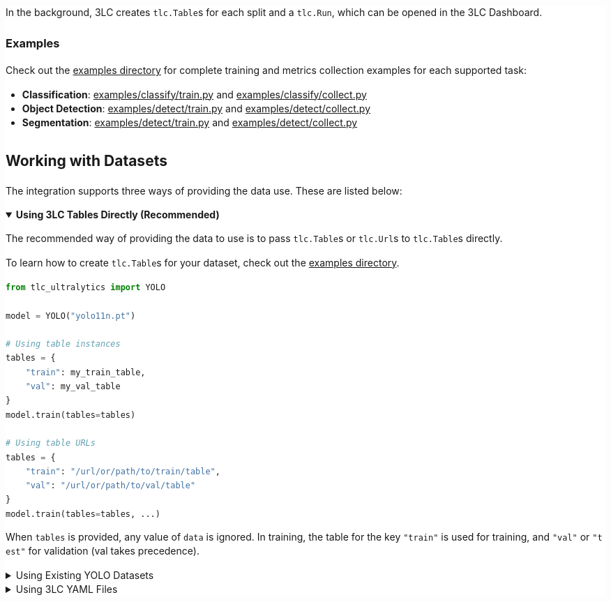 In the background, 3LC creates `tlc.Table`s for each split and a `tlc.Run`, which can be opened in the 3LC Dashboard.

### Examples

Check out the [examples directory](examples/) for complete training and metrics collection examples for each supported task:

- **Classification**: [examples/classify/train.py](examples/classify/train.py) and [examples/classify/collect.py](examples/classify/collect.py)
- **Object Detection**: [examples/detect/train.py](examples/detect/train.py) and [examples/detect/collect.py](examples/detect/collect.py)
- **Segmentation**: [examples/detect/train.py](examples/segment/train.py) and [examples/detect/collect.py](examples/segment/collect.py)

## Working with Datasets

The integration supports three ways of providing the data use. These are listed below:

<details open>
<summary><strong>Using 3LC Tables Directly (Recommended)</strong></summary>

The recommended way of providing the data to use is to pass `tlc.Table`s or `tlc.Url`s to `tlc.Table`s directly.

To learn how to create `tlc.Table`s for your dataset, check out the [examples directory](/examples/).

```python
from tlc_ultralytics import YOLO

model = YOLO("yolo11n.pt")

# Using table instances
tables = {
    "train": my_train_table, 
    "val": my_val_table
}
model.train(tables=tables)

# Using table URLs
tables = {
    "train": "/url/or/path/to/train/table",
    "val": "/url/or/path/to/val/table"
}
model.train(tables=tables, ...)
```

When `tables` is provided, any value of `data` is ignored. In training, the table for the key `"train"` is used for training, and `"val"` or `"test"` for validation (val takes precedence).

</details>

<details><summary>Using Existing YOLO Datasets</summary></details>

<details><summary>Using 3LC YAML Files</summary></details>
